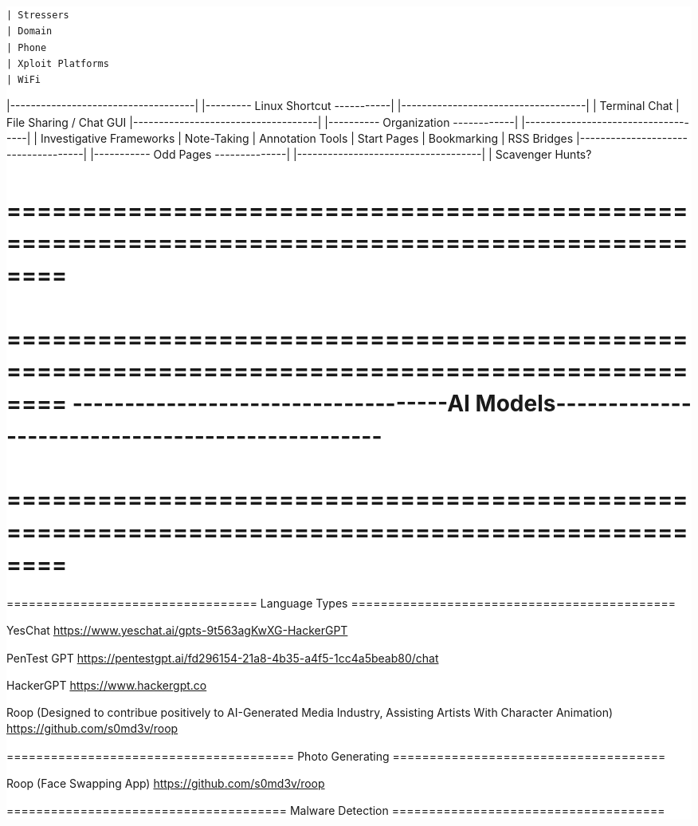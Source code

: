 	| Stressers
	| Domain
	| Phone
	| Xploit Platforms
	| WiFi
|------------------------------------|
|--------- Linux Shortcut -----------|
|------------------------------------|
	| Terminal Chat
	| File Sharing / Chat GUI
|------------------------------------|
|---------- Organization ------------|
|------------------------------------|
	| Investigative Frameworks
	| Note-Taking
	| Annotation Tools
	| Start Pages
	| Bookmarking
	| RSS Bridges
|------------------------------------|
|----------- Odd Pages --------------|
|------------------------------------|
	| Scavenger Hunts?

==============================================================================================
==============================================================================================
==============================================================================================
------------------------------------AI Models-------------------------------------------------
==============================================================================================
==============================================================================================
==============================================================================================

================================== Language Types ============================================

YesChat
https://www.yeschat.ai/gpts-9t563agKwXG-HackerGPT

PenTest GPT
https://pentestgpt.ai/fd296154-21a8-4b35-a4f5-1cc4a5beab80/chat

HackerGPT
https://www.hackergpt.co

Roop (Designed to contribue positively to AI-Generated Media Industry, Assisting Artists With Character Animation)
https://github.com/s0md3v/roop

======================================= Photo Generating =====================================

Roop (Face Swapping App)
https://github.com/s0md3v/roop

====================================== Malware Detection =====================================
